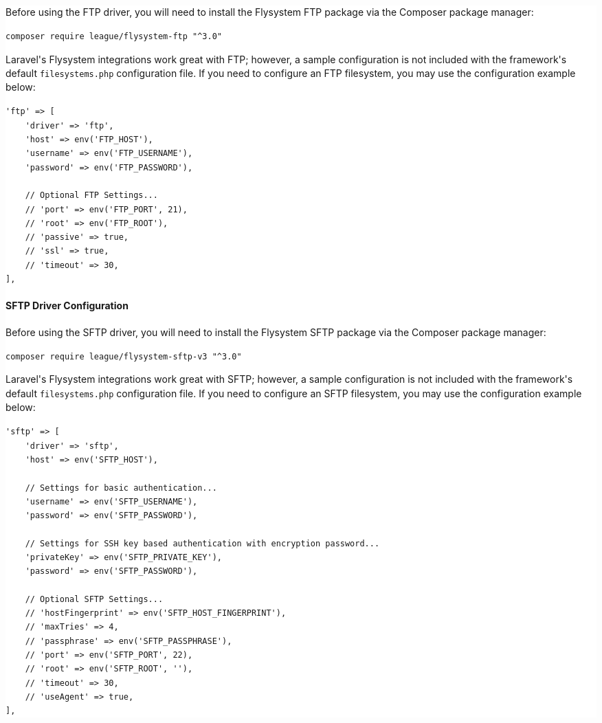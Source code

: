 Before using the FTP driver, you will need to install the Flysystem FTP package via the Composer package manager:

```shell
composer require league/flysystem-ftp "^3.0"
```

Laravel's Flysystem integrations work great with FTP; however, a sample configuration is not included with the framework's default `filesystems.php` configuration file. If you need to configure an FTP filesystem, you may use the configuration example below:

    'ftp' => [
        'driver' => 'ftp',
        'host' => env('FTP_HOST'),
        'username' => env('FTP_USERNAME'),
        'password' => env('FTP_PASSWORD'),

        // Optional FTP Settings...
        // 'port' => env('FTP_PORT', 21),
        // 'root' => env('FTP_ROOT'),
        // 'passive' => true,
        // 'ssl' => true,
        // 'timeout' => 30,
    ],

<a name="sftp-driver-configuration"></a>
#### SFTP Driver Configuration

Before using the SFTP driver, you will need to install the Flysystem SFTP package via the Composer package manager:

```shell
composer require league/flysystem-sftp-v3 "^3.0"
```

Laravel's Flysystem integrations work great with SFTP; however, a sample configuration is not included with the framework's default `filesystems.php` configuration file. If you need to configure an SFTP filesystem, you may use the configuration example below:

    'sftp' => [
        'driver' => 'sftp',
        'host' => env('SFTP_HOST'),

        // Settings for basic authentication...
        'username' => env('SFTP_USERNAME'),
        'password' => env('SFTP_PASSWORD'),

        // Settings for SSH key based authentication with encryption password...
        'privateKey' => env('SFTP_PRIVATE_KEY'),
        'password' => env('SFTP_PASSWORD'),

        // Optional SFTP Settings...
        // 'hostFingerprint' => env('SFTP_HOST_FINGERPRINT'),
        // 'maxTries' => 4,
        // 'passphrase' => env('SFTP_PASSPHRASE'),
        // 'port' => env('SFTP_PORT', 22),
        // 'root' => env('SFTP_ROOT', ''),
        // 'timeout' => 30,
        // 'useAgent' => true,
    ],
